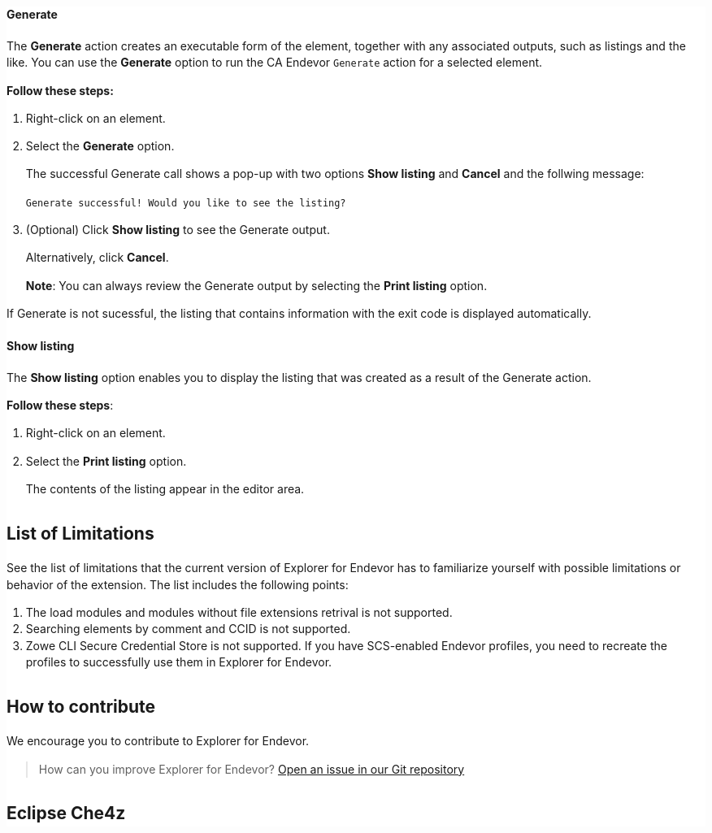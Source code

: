 #### Generate

The **Generate** action creates an executable form of the element, together with any associated outputs, such as listings and the like. You can use the **Generate** option to run the CA Endevor `Generate` action for a selected element.

**Follow these steps:**

1. Right-click on an element.
2. Select the **Generate** option.

   The successful Generate call shows a pop-up with two options **Show listing** and **Cancel** and the follwing message:

   ```text
   Generate successful! Would you like to see the listing?
   ```

3. (Optional) Click **Show listing** to see the Generate output.

   Alternatively, click **Cancel**.

   **Note**: You can always review the Generate output by selecting the **Print listing** option.

If Generate is not sucessful, the listing that contains information with the exit code is displayed automatically.

#### Show listing

The **Show listing** option enables you to display the listing that was created as a result of the Generate action.

**Follow these steps**:

1. Right-click on an element.
2. Select the **Print listing** option.

   The contents of the listing appear in the editor area.

## List of Limitations

See the list of limitations that the current version of Explorer for Endevor has to familiarize yourself with possible limitations or behavior of the extension. The list includes the following points:

1. The load modules and modules without file extensions retrival is not supported.
2. Searching elements by comment and CCID is not supported.
3. Zowe CLI Secure Credential Store is not supported. If you have SCS-enabled Endevor profiles, you need to recreate the profiles to successfully use them in Explorer for Endevor.

## How to contribute

We encourage you to contribute to Explorer for Endevor.

> How can you improve Explorer for Endevor? [Open an issue in our Git repository](https://github.com/eclipse/che-che4z-explorer-for-endevor/issues)

## Eclipse Che4z

